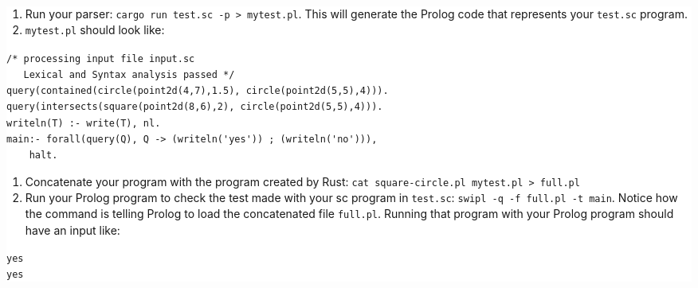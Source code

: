1. Run your parser: `cargo run test.sc -p > mytest.pl`. This will generate the Prolog code that represents your `test.sc` program.
1. `mytest.pl` should look like:
```
/* processing input file input.sc
   Lexical and Syntax analysis passed */
query(contained(circle(point2d(4,7),1.5), circle(point2d(5,5),4))).
query(intersects(square(point2d(8,6),2), circle(point2d(5,5),4))).
writeln(T) :- write(T), nl.
main:- forall(query(Q), Q -> (writeln('yes')) ; (writeln('no'))),
	halt.
```
1. Concatenate your program with the program created by Rust: `cat square-circle.pl mytest.pl > full.pl`
1. Run your Prolog program to check the test made with your sc program in `test.sc`: `swipl -q -f full.pl -t main`. Notice how the command is telling Prolog to load the concatenated file `full.pl`. Running that program with your Prolog program should have an input like:
```
yes
yes
```



